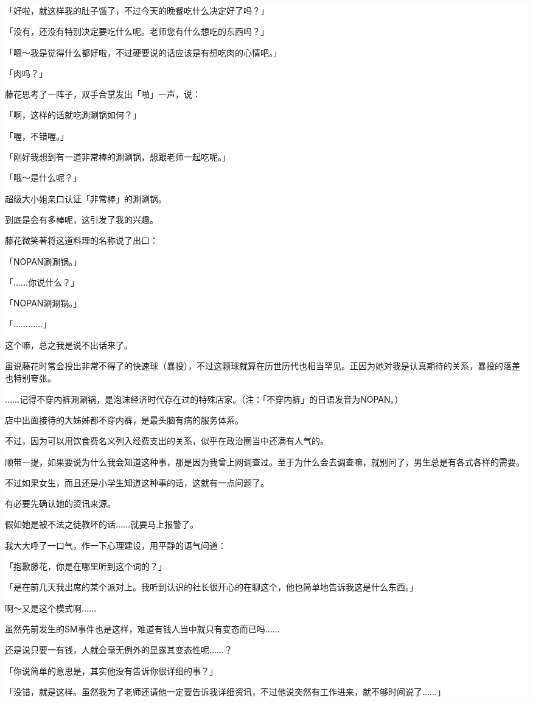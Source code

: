 「好啦，就这样我的肚子饿了，不过今天的晚餐吃什么决定好了吗？」

「没有，还没有特别决定要吃什么呢。老师您有什么想吃的东西吗？」

「嗯～我是觉得什么都好啦，不过硬要说的话应该是有想吃肉的心情吧。」

「肉吗？」

藤花思考了一阵子，双手合掌发出「啪」一声，说：

「啊，这样的话就吃涮涮锅如何？」

「喔，不错喔。」

「刚好我想到有一道非常棒的涮涮锅，想跟老师一起吃呢。」

「哦～是什么呢？」

超级大小姐亲口认证「非常棒」的涮涮锅。

到底是会有多棒呢，这引发了我的兴趣。

藤花微笑著将这道料理的名称说了出口：

「NOPAN涮涮锅。」

「……你说什么？」

「NOPAN涮涮锅。」

「…………」

这个嘛，总之我是说不出话来了。

虽说藤花时常会投出非常不得了的快速球（暴投），不过这颗球就算在历世历代也相当罕见。正因为她对我是认真期待的关系，暴投的落差也特别夸张。

……记得不穿内裤涮涮锅，是泡沫经济时代存在过的特殊店家。（注：「不穿内裤」的日语发音为NOPAN。）

店中出面接待的大姊姊都不穿内裤，是最头脑有病的服务体系。

不过，因为可以用饮食费名义列入经费支出的关系，似乎在政治圈当中还满有人气的。

顺带一提，如果要说为什么我会知道这种事，那是因为我曾上网调查过。至于为什么会去调查嘛，就别问了，男生总是有各式各样的需要。

不过如果女生，而且还是小学生知道这种事的话，这就有一点问题了。

有必要先确认她的资讯来源。

假如她是被不法之徒教坏的话……就要马上报警了。

我大大呼了一口气，作一下心理建设，用平静的语气问道：

「抱歉藤花，你是在哪里听到这个词的？」

「是在前几天我出席的某个派对上。我听到认识的社长很开心的在聊这个，他也简单地告诉我这是什么东西。」

啊～又是这个模式啊……

虽然先前发生的SM事件也是这样，难道有钱人当中就只有变态而已吗……

还是说只要一有钱，人就会毫无例外的显露其变态性呢……？

「你说简单的意思是，其实他没有告诉你很详细的事？」

「没错，就是这样。虽然我为了老师还请他一定要告诉我详细资讯，不过他说突然有工作进来，就不够时间说了……」
